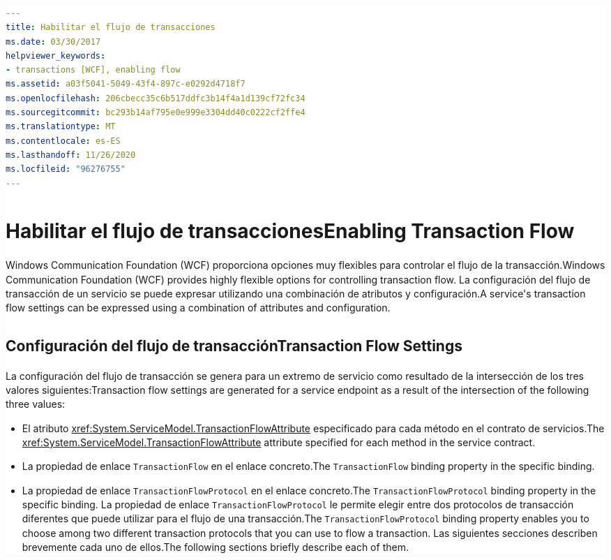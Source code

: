 ```yaml
---
title: Habilitar el flujo de transacciones
ms.date: 03/30/2017
helpviewer_keywords:
- transactions [WCF], enabling flow
ms.assetid: a03f5041-5049-43f4-897c-e0292d4718f7
ms.openlocfilehash: 206cbecc35c6b517ddfc3b14f4a1d139cf72fc34
ms.sourcegitcommit: bc293b14af795e0e999e3304dd40c0222cf2ffe4
ms.translationtype: MT
ms.contentlocale: es-ES
ms.lasthandoff: 11/26/2020
ms.locfileid: "96276755"
---
```

# <a name="enabling-transaction-flow"></a><span data-ttu-id="1b271-102">Habilitar el flujo de transacciones</span><span class="sxs-lookup"><span data-stu-id="1b271-102">Enabling Transaction Flow</span></span>

<span data-ttu-id="1b271-103">Windows Communication Foundation (WCF) proporciona opciones muy flexibles para controlar el flujo de la transacción.</span><span class="sxs-lookup"><span data-stu-id="1b271-103">Windows Communication Foundation (WCF) provides highly flexible options for controlling transaction flow.</span></span> <span data-ttu-id="1b271-104">La configuración del flujo de transacción de un servicio se puede expresar utilizando una combinación de atributos y configuración.</span><span class="sxs-lookup"><span data-stu-id="1b271-104">A service's transaction flow settings can be expressed using a combination of attributes and configuration.</span></span>  
  
## <a name="transaction-flow-settings"></a><span data-ttu-id="1b271-105">Configuración del flujo de transacción</span><span class="sxs-lookup"><span data-stu-id="1b271-105">Transaction Flow Settings</span></span>  

 <span data-ttu-id="1b271-106">La configuración del flujo de transacción se genera para un extremo de servicio como resultado de la intersección de los tres valores siguientes:</span><span class="sxs-lookup"><span data-stu-id="1b271-106">Transaction flow settings are generated for a service endpoint as a result of the intersection of the following three values:</span></span>  
  
- <span data-ttu-id="1b271-107">El atributo <xref:System.ServiceModel.TransactionFlowAttribute> especificado para cada método en el contrato de servicios.</span><span class="sxs-lookup"><span data-stu-id="1b271-107">The <xref:System.ServiceModel.TransactionFlowAttribute> attribute specified for each method in the service contract.</span></span>  
  
- <span data-ttu-id="1b271-108">La propiedad de enlace `TransactionFlow` en el enlace concreto.</span><span class="sxs-lookup"><span data-stu-id="1b271-108">The `TransactionFlow` binding property in the specific binding.</span></span>  
  
- <span data-ttu-id="1b271-109">La propiedad de enlace `TransactionFlowProtocol` en el enlace concreto.</span><span class="sxs-lookup"><span data-stu-id="1b271-109">The `TransactionFlowProtocol` binding property in the specific binding.</span></span> <span data-ttu-id="1b271-110">La propiedad de enlace `TransactionFlowProtocol` le permite elegir entre dos protocolos de transacción diferentes que puede utilizar para el flujo de una transacción.</span><span class="sxs-lookup"><span data-stu-id="1b271-110">The `TransactionFlowProtocol` binding property enables you to choose among two different transaction protocols that you can use to flow a transaction.</span></span> <span data-ttu-id="1b271-111">Las siguientes secciones describen brevemente cada uno de ellos.</span><span class="sxs-lookup"><span data-stu-id="1b271-111">The following sections briefly describe each of them.</span></span>  
  